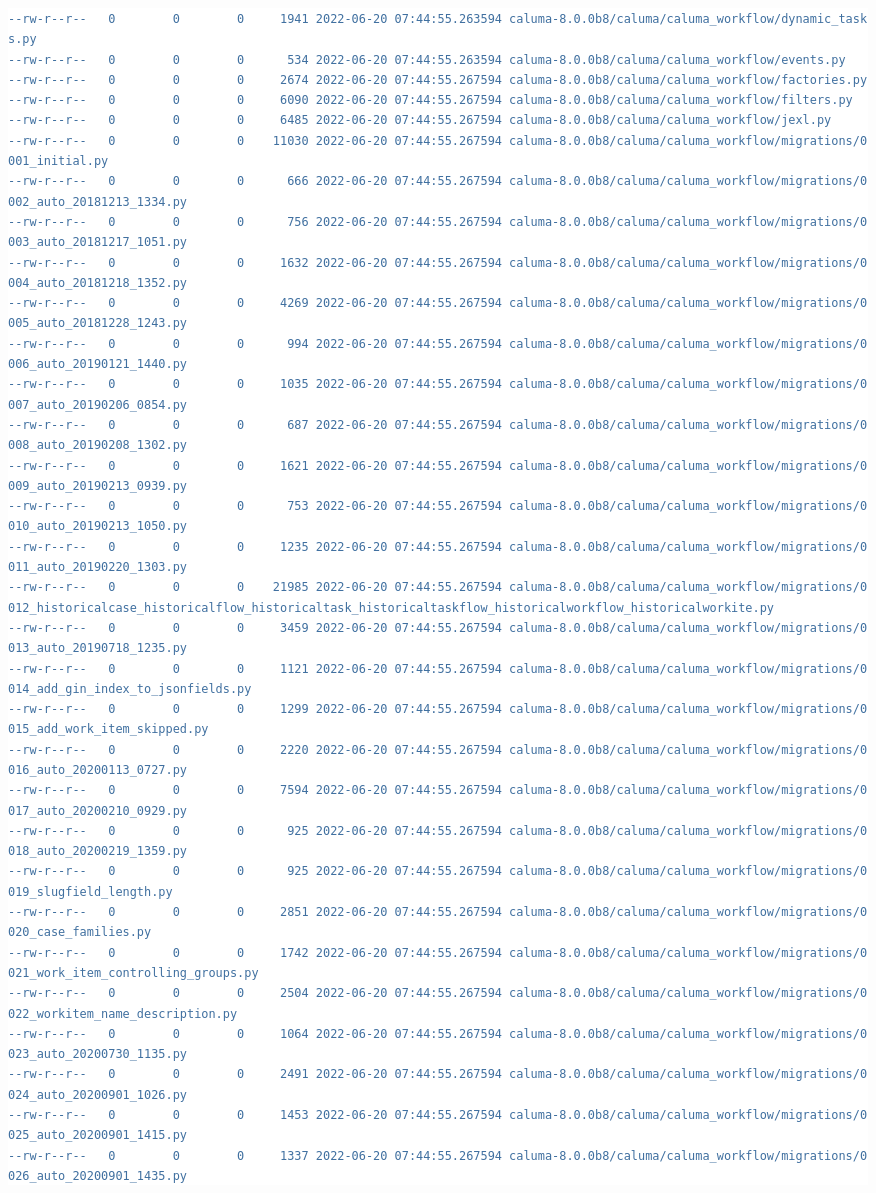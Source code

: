 ```diff
--rw-r--r--   0        0        0     1941 2022-06-20 07:44:55.263594 caluma-8.0.0b8/caluma/caluma_workflow/dynamic_tasks.py
--rw-r--r--   0        0        0      534 2022-06-20 07:44:55.263594 caluma-8.0.0b8/caluma/caluma_workflow/events.py
--rw-r--r--   0        0        0     2674 2022-06-20 07:44:55.267594 caluma-8.0.0b8/caluma/caluma_workflow/factories.py
--rw-r--r--   0        0        0     6090 2022-06-20 07:44:55.267594 caluma-8.0.0b8/caluma/caluma_workflow/filters.py
--rw-r--r--   0        0        0     6485 2022-06-20 07:44:55.267594 caluma-8.0.0b8/caluma/caluma_workflow/jexl.py
--rw-r--r--   0        0        0    11030 2022-06-20 07:44:55.267594 caluma-8.0.0b8/caluma/caluma_workflow/migrations/0001_initial.py
--rw-r--r--   0        0        0      666 2022-06-20 07:44:55.267594 caluma-8.0.0b8/caluma/caluma_workflow/migrations/0002_auto_20181213_1334.py
--rw-r--r--   0        0        0      756 2022-06-20 07:44:55.267594 caluma-8.0.0b8/caluma/caluma_workflow/migrations/0003_auto_20181217_1051.py
--rw-r--r--   0        0        0     1632 2022-06-20 07:44:55.267594 caluma-8.0.0b8/caluma/caluma_workflow/migrations/0004_auto_20181218_1352.py
--rw-r--r--   0        0        0     4269 2022-06-20 07:44:55.267594 caluma-8.0.0b8/caluma/caluma_workflow/migrations/0005_auto_20181228_1243.py
--rw-r--r--   0        0        0      994 2022-06-20 07:44:55.267594 caluma-8.0.0b8/caluma/caluma_workflow/migrations/0006_auto_20190121_1440.py
--rw-r--r--   0        0        0     1035 2022-06-20 07:44:55.267594 caluma-8.0.0b8/caluma/caluma_workflow/migrations/0007_auto_20190206_0854.py
--rw-r--r--   0        0        0      687 2022-06-20 07:44:55.267594 caluma-8.0.0b8/caluma/caluma_workflow/migrations/0008_auto_20190208_1302.py
--rw-r--r--   0        0        0     1621 2022-06-20 07:44:55.267594 caluma-8.0.0b8/caluma/caluma_workflow/migrations/0009_auto_20190213_0939.py
--rw-r--r--   0        0        0      753 2022-06-20 07:44:55.267594 caluma-8.0.0b8/caluma/caluma_workflow/migrations/0010_auto_20190213_1050.py
--rw-r--r--   0        0        0     1235 2022-06-20 07:44:55.267594 caluma-8.0.0b8/caluma/caluma_workflow/migrations/0011_auto_20190220_1303.py
--rw-r--r--   0        0        0    21985 2022-06-20 07:44:55.267594 caluma-8.0.0b8/caluma/caluma_workflow/migrations/0012_historicalcase_historicalflow_historicaltask_historicaltaskflow_historicalworkflow_historicalworkite.py
--rw-r--r--   0        0        0     3459 2022-06-20 07:44:55.267594 caluma-8.0.0b8/caluma/caluma_workflow/migrations/0013_auto_20190718_1235.py
--rw-r--r--   0        0        0     1121 2022-06-20 07:44:55.267594 caluma-8.0.0b8/caluma/caluma_workflow/migrations/0014_add_gin_index_to_jsonfields.py
--rw-r--r--   0        0        0     1299 2022-06-20 07:44:55.267594 caluma-8.0.0b8/caluma/caluma_workflow/migrations/0015_add_work_item_skipped.py
--rw-r--r--   0        0        0     2220 2022-06-20 07:44:55.267594 caluma-8.0.0b8/caluma/caluma_workflow/migrations/0016_auto_20200113_0727.py
--rw-r--r--   0        0        0     7594 2022-06-20 07:44:55.267594 caluma-8.0.0b8/caluma/caluma_workflow/migrations/0017_auto_20200210_0929.py
--rw-r--r--   0        0        0      925 2022-06-20 07:44:55.267594 caluma-8.0.0b8/caluma/caluma_workflow/migrations/0018_auto_20200219_1359.py
--rw-r--r--   0        0        0      925 2022-06-20 07:44:55.267594 caluma-8.0.0b8/caluma/caluma_workflow/migrations/0019_slugfield_length.py
--rw-r--r--   0        0        0     2851 2022-06-20 07:44:55.267594 caluma-8.0.0b8/caluma/caluma_workflow/migrations/0020_case_families.py
--rw-r--r--   0        0        0     1742 2022-06-20 07:44:55.267594 caluma-8.0.0b8/caluma/caluma_workflow/migrations/0021_work_item_controlling_groups.py
--rw-r--r--   0        0        0     2504 2022-06-20 07:44:55.267594 caluma-8.0.0b8/caluma/caluma_workflow/migrations/0022_workitem_name_description.py
--rw-r--r--   0        0        0     1064 2022-06-20 07:44:55.267594 caluma-8.0.0b8/caluma/caluma_workflow/migrations/0023_auto_20200730_1135.py
--rw-r--r--   0        0        0     2491 2022-06-20 07:44:55.267594 caluma-8.0.0b8/caluma/caluma_workflow/migrations/0024_auto_20200901_1026.py
--rw-r--r--   0        0        0     1453 2022-06-20 07:44:55.267594 caluma-8.0.0b8/caluma/caluma_workflow/migrations/0025_auto_20200901_1415.py
--rw-r--r--   0        0        0     1337 2022-06-20 07:44:55.267594 caluma-8.0.0b8/caluma/caluma_workflow/migrations/0026_auto_20200901_1435.py
```